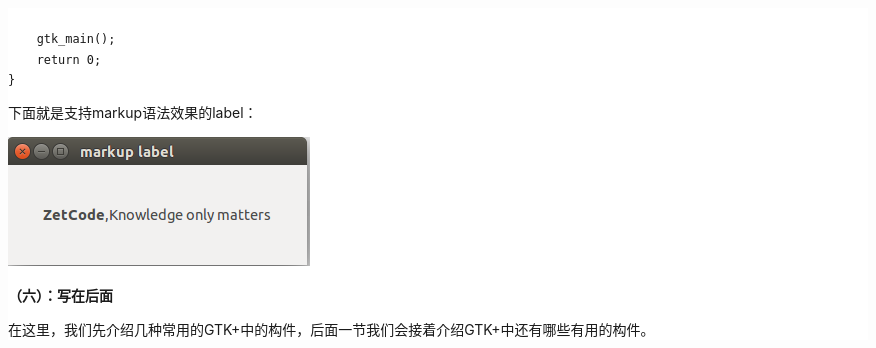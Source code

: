 ```

    gtk_main();
    return 0;
}

```

下面就是支持markup语法效果的label：

![](label2.png)

**（六）：写在后面**

在这里，我们先介绍几种常用的GTK+中的构件，后面一节我们会接着介绍GTK+中还有哪些有用的构件。


















































